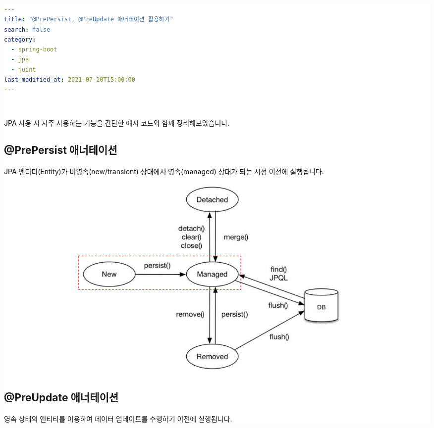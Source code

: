 ```yaml
---
title: "@PrePersist, @PreUpdate 애너테이션 활용하기"
search: false
category:
  - spring-boot
  - jpa
  - juint
last_modified_at: 2021-07-20T15:00:00
---
```


<br>

JPA 사용 시 자주 사용하는 기능을 간단한 예시 코드와 함께 정리해보았습니다. 

## @PrePersist 애너테이션
JPA 엔티티(Entity)가 비영속(new/transient) 상태에서 영속(managed) 상태가 되는 시점 이전에 실행됩니다. 

<p align="center"><img src="/images/pre-persist-pre-update-1.JPG" width="70%"></p>

## @PreUpdate 애너테이션
영속 상태의 엔티티를 이용하여 데이터 업데이트를 수행하기 이전에 실행됩니다. 
